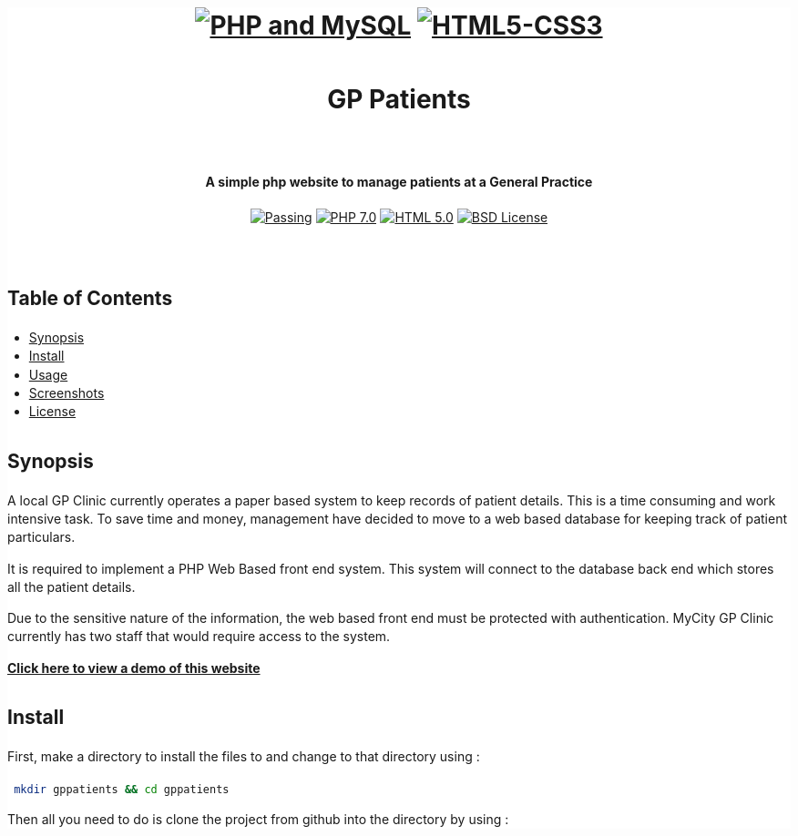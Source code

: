 <h1 align="center">
  <a href="https://www.mysql.com/"><img src="https://cloud.githubusercontent.com/assets/5771200/19331499/73b6d90a-9128-11e6-925e-c5ff1eaf5d2e.jpg" alt="PHP and MySQL" height="150"></a>
  <a href="https://www.w3.org/"><img src="https://cloud.githubusercontent.com/assets/5771200/19331463/4e5ee6ac-9128-11e6-8a09-4d5426d9ba95.jpg" alt="HTML5-CSS3" height="150"></a>
  <br>
  <br>
  GP Patients
  <br>
  <br>
</h1>
<h4 align="center">A simple php website to manage patients at a General Practice</h4>

<p align="center">
  <a href=""><img src="https://img.shields.io/travis/feross/standard/master.svg" alt="Passing"></a>
  <a href="https://secure.php.net/"><img src="https://img.shields.io/badge/PHP-7.0-brightgreen.svg" alt="PHP 7.0"></a>
  <a href="https://www.w3.org/"><img src="https://img.shields.io/badge/HTML-5-brightgreen.svg" alt="HTML 5.0"></a>
  <a href="https://opensource.org/licenses/BSD-2-Clause"><img src="https://img.shields.io/badge/License-BSD-blue.svg" alt="BSD License"></a>
</p>
<br>

## Table of Contents
- [Synopsis](#synopsis)
- [Install](#install)
- [Usage](#usage)
- [Screenshots](#screenshots)
- [License](#license)

## Synopsis
A local GP Clinic currently operates a paper based system to keep records of patient details. This is a
time consuming and work intensive task. To save time and money, management have decided to
move to a web based database for keeping track of patient particulars.

It is required to implement a PHP Web Based front end system. This system will connect to the
database back end which stores all the patient details. 

Due to the sensitive nature of the information, the web based front end must be protected with
authentication. MyCity GP Clinic currently has two staff that would require access to the system.


**[Click here to view a demo of this website](https://www.joshcannons.com/gp/home.php)**


## Install
First, make a directory to install the files to and change to that directory using :

```bash
 mkdir gppatients && cd gppatients
```

Then all you need to do is clone the project from github into the directory by using :

